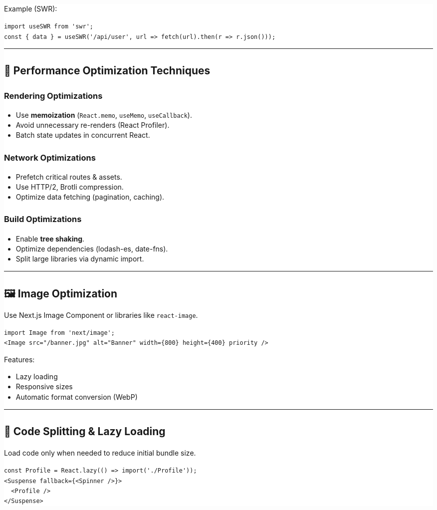 Example (SWR):

```tsx
import useSWR from 'swr';
const { data } = useSWR('/api/user', url => fetch(url).then(r => r.json()));
```

---

## 🚀 Performance Optimization Techniques

### Rendering Optimizations

* Use **memoization** (`React.memo`, `useMemo`, `useCallback`).
* Avoid unnecessary re-renders (React Profiler).
* Batch state updates in concurrent React.

### Network Optimizations

* Prefetch critical routes & assets.
* Use HTTP/2, Brotli compression.
* Optimize data fetching (pagination, caching).

### Build Optimizations

* Enable **tree shaking**.
* Optimize dependencies (lodash-es, date-fns).
* Split large libraries via dynamic import.

---

## 🖼️ Image Optimization

Use Next.js Image Component or libraries like `react-image`.

```tsx
import Image from 'next/image';
<Image src="/banner.jpg" alt="Banner" width={800} height={400} priority />
```

Features:

* Lazy loading
* Responsive sizes
* Automatic format conversion (WebP)

---

## 🔀 Code Splitting & Lazy Loading

Load code only when needed to reduce initial bundle size.

```tsx
const Profile = React.lazy(() => import('./Profile'));
<Suspense fallback={<Spinner />}>
  <Profile />
</Suspense>
```
